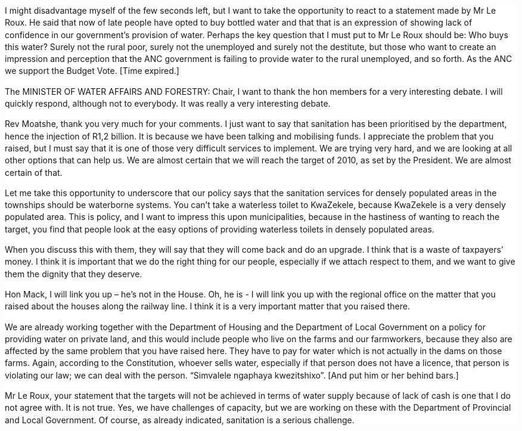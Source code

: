 I might disadvantage myself of the few seconds left, but I want to take the
opportunity to react to a statement made by Mr Le Roux. He said that now of
late people have opted to buy bottled water and that that is an expression
of showing lack of confidence in our government’s provision of water.
Perhaps the key question that I must put to Mr Le Roux should be: Who buys
this water? Surely not the rural poor, surely not the unemployed and surely
not the destitute, but those who want to create an impression and
perception that the ANC government is failing to provide water to the rural
unemployed, and so forth. As the ANC we support the Budget Vote. [Time
expired.]

The MINISTER OF WATER AFFAIRS AND FORESTRY: Chair, I want to thank the hon
members for a very interesting debate. I will quickly respond, although not
to everybody. It was really a very interesting debate.

Rev Moatshe, thank you very much for your comments. I just want to say that
sanitation has been prioritised by the department, hence the injection of
R1,2 billion. It is because we have been talking and mobilising funds. I
appreciate the problem that you raised, but I must say that it is one of
those very difficult services to implement. We are trying very hard, and we
are looking at all other options that can help us. We are almost certain
that we will reach the target of 2010, as set by the President. We are
almost certain of that.

Let me take this opportunity to underscore that our policy says that the
sanitation services for densely populated areas in the townships should be
waterborne systems. You can’t take a waterless toilet to KwaZekele, because
KwaZekele is a very densely populated area. This is policy, and I want to
impress this upon municipalities, because in the hastiness of wanting to
reach the target, you find that people look at the easy options of
providing waterless toilets in densely populated areas.

When you discuss this with them, they will say that they will come back and
do an upgrade. I think that is a waste of taxpayers’ money. I think it is
important that we do the right thing for our people, especially if we
attach respect to them, and we want to give them the dignity that they
deserve.

Hon Mack, I will link you up – he’s not in the House. Oh, he is - I will
link you up with the regional office on the matter that you raised about
the houses along the railway line. I think it is a very important matter
that you raised there.

We are already working together with the Department of Housing and the
Department of Local Government on a policy for providing water on private
land, and this would include people who live on the farms and our
farmworkers, because they also are affected by the same problem that you
have raised here. They have to pay for water which is not actually in the
dams on those farms. Again, according to the Constitution, whoever sells
water, especially if that person does not have a licence, that person is
violating our law; we can deal with the person. “Simvalele ngaphaya
kwezitshixo”. [And put him or her behind bars.]

Mr Le Roux, your statement that the targets will not be achieved in terms
of water supply because of lack of cash is one that I do not agree with. It
is not true. Yes, we have challenges of capacity, but we are working on
these with the Department of Provincial and Local Government. Of course, as
already indicated, sanitation is a serious challenge.
